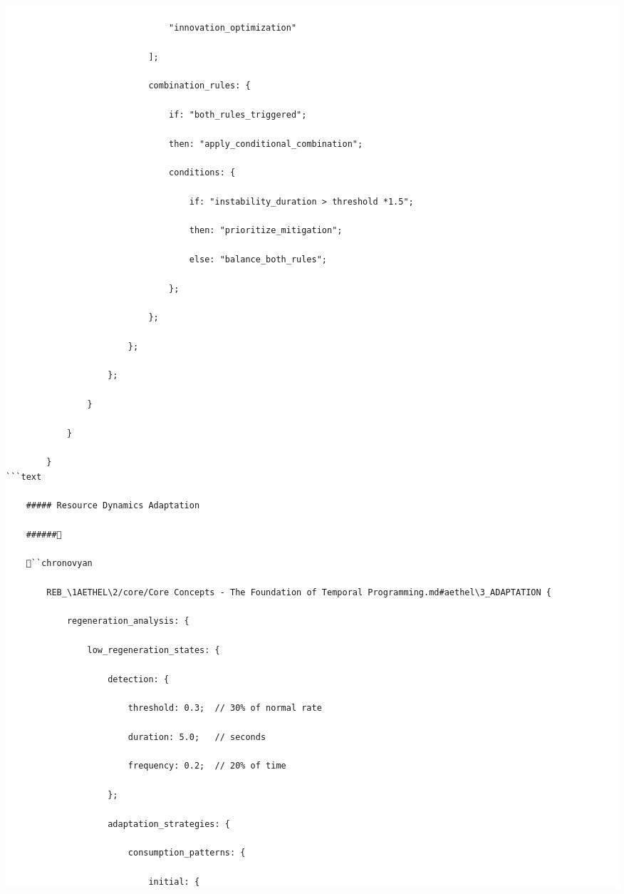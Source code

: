 ```text

                                "innovation_optimization"

                            ];

                            combination_rules: {

                                if: "both_rules_triggered";

                                then: "apply_conditional_combination";

                                conditions: {

                                    if: "instability_duration > threshold *1.5";

                                    then: "prioritize_mitigation";

                                    else: "balance_both_rules";

                                };

                            };

                        };

                    };

                }

            }

        }
```text

    ##### Resource Dynamics Adaptation

    ######

    ``chronovyan

        REB_\1AETHEL\2/core/Core Concepts - The Foundation of Temporal Programming.md#aethel\3_ADAPTATION {

            regeneration_analysis: {

                low_regeneration_states: {

                    detection: {

                        threshold: 0.3;  // 30% of normal rate

                        duration: 5.0;   // seconds

                        frequency: 0.2;  // 20% of time

                    };

                    adaptation_strategies: {

                        consumption_patterns: {

                            initial: {

```